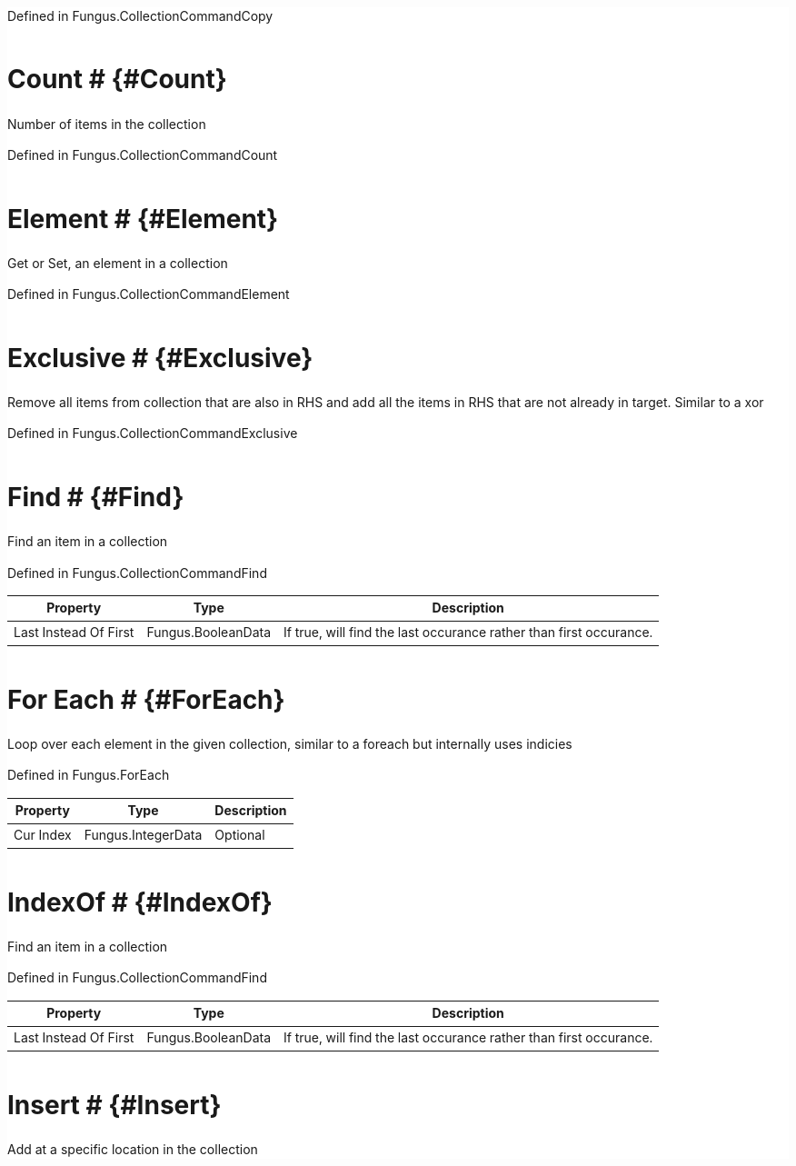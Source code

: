 Defined in Fungus.CollectionCommandCopy
# Count # {#Count}
Number of items in the collection

Defined in Fungus.CollectionCommandCount
# Element # {#Element}
Get or Set, an element in a collection

Defined in Fungus.CollectionCommandElement
# Exclusive # {#Exclusive}
Remove all items from collection that are also in RHS and add all the items in RHS that are not already in target. Similar to a xor

Defined in Fungus.CollectionCommandExclusive
# Find # {#Find}
Find an item in a collection

Defined in Fungus.CollectionCommandFind

Property | Type | Description
 --- | --- | ---
Last Instead Of First | Fungus.BooleanData | If true, will find the last occurance rather than first occurance.

# For Each # {#ForEach}
Loop over each element in the given collection, similar to a foreach but internally uses indicies

Defined in Fungus.ForEach

Property | Type | Description
 --- | --- | ---
Cur Index | Fungus.IntegerData | Optional

# IndexOf # {#IndexOf}
Find an item in a collection

Defined in Fungus.CollectionCommandFind

Property | Type | Description
 --- | --- | ---
Last Instead Of First | Fungus.BooleanData | If true, will find the last occurance rather than first occurance.

# Insert # {#Insert}
Add at a specific location in the collection
